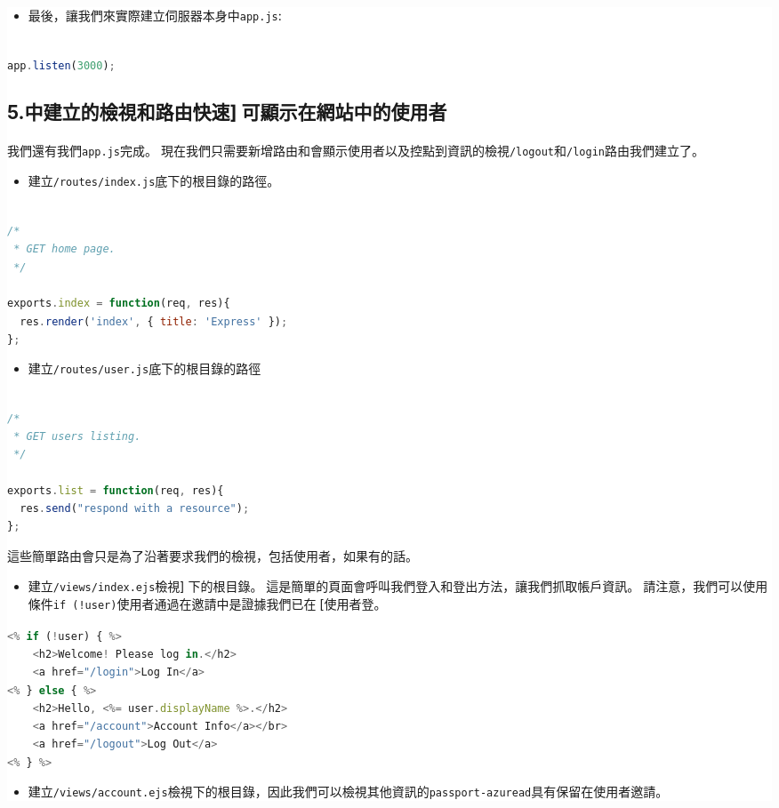 - 最後，讓我們來實際建立伺服器本身中`app.js`:

```JavaScript

app.listen(3000);

```


## <a name="5-create-the-views-and-routes-in-express-to-display-our-user-in-the-website"></a>5.中建立的檢視和路由快速] 可顯示在網站中的使用者

我們還有我們`app.js`完成。 現在我們只需要新增路由和會顯示使用者以及控點到資訊的檢視`/logout`和`/login`路由我們建立了。

- 建立`/routes/index.js`底下的根目錄的路徑。

```JavaScript

/*
 * GET home page.
 */

exports.index = function(req, res){
  res.render('index', { title: 'Express' });
};
```

- 建立`/routes/user.js`底下的根目錄的路徑

```JavaScript

/*
 * GET users listing.
 */

exports.list = function(req, res){
  res.send("respond with a resource");
};
```

這些簡單路由會只是為了沿著要求我們的檢視，包括使用者，如果有的話。

- 建立`/views/index.ejs`檢視] 下的根目錄。 這是簡單的頁面會呼叫我們登入和登出方法，讓我們抓取帳戶資訊。 請注意，我們可以使用條件`if (!user)`使用者通過在邀請中是證據我們已在 [使用者登。

```JavaScript
<% if (!user) { %>
    <h2>Welcome! Please log in.</h2>
    <a href="/login">Log In</a>
<% } else { %>
    <h2>Hello, <%= user.displayName %>.</h2>
    <a href="/account">Account Info</a></br>
    <a href="/logout">Log Out</a>
<% } %>
```

- 建立`/views/account.ejs`檢視下的根目錄，因此我們可以檢視其他資訊的`passport-azuread`具有保留在使用者邀請。
